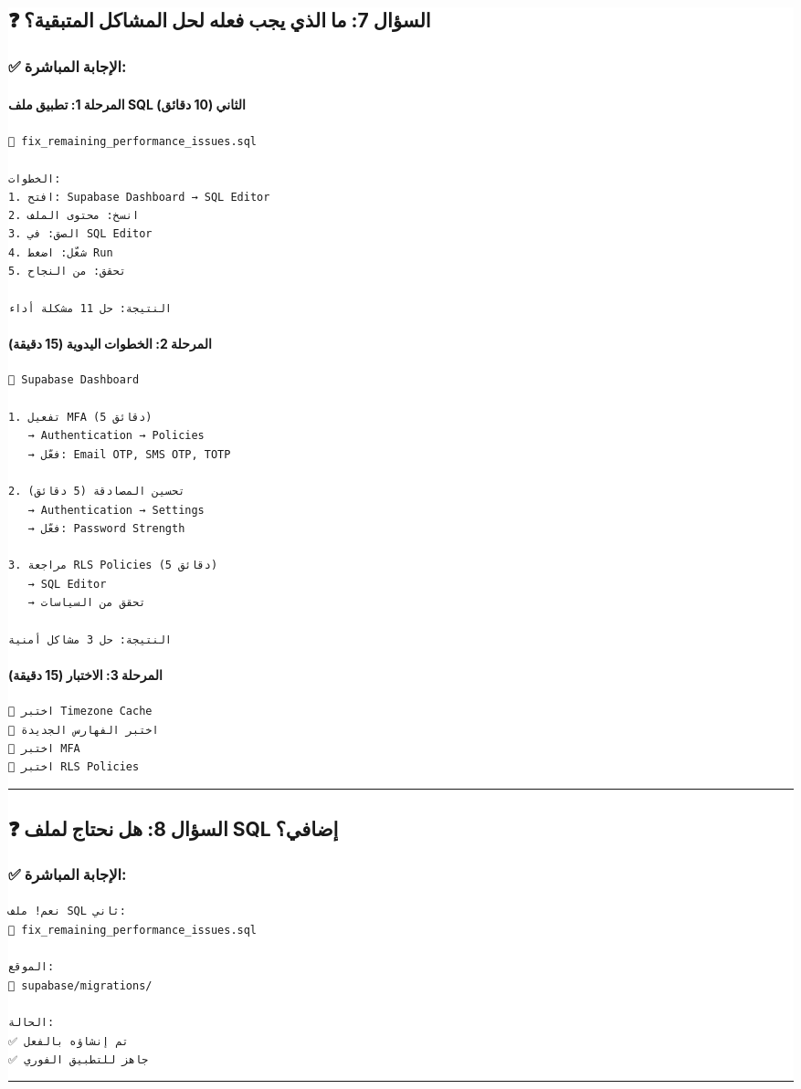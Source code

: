 
## ❓ السؤال 7: ما الذي يجب فعله لحل المشاكل المتبقية؟

### ✅ الإجابة المباشرة:

#### المرحلة 1: تطبيق ملف SQL الثاني (10 دقائق)
```
📁 fix_remaining_performance_issues.sql

الخطوات:
1. افتح: Supabase Dashboard → SQL Editor
2. انسخ: محتوى الملف
3. الصق: في SQL Editor
4. شغّل: اضغط Run
5. تحقق: من النجاح

النتيجة: حل 11 مشكلة أداء
```

#### المرحلة 2: الخطوات اليدوية (15 دقيقة)
```
📍 Supabase Dashboard

1. تفعيل MFA (5 دقائق)
   → Authentication → Policies
   → فعّل: Email OTP, SMS OTP, TOTP

2. تحسين المصادقة (5 دقائق)
   → Authentication → Settings
   → فعّل: Password Strength

3. مراجعة RLS Policies (5 دقائق)
   → SQL Editor
   → تحقق من السياسات

النتيجة: حل 3 مشاكل أمنية
```

#### المرحلة 3: الاختبار (15 دقيقة)
```
🧪 اختبر Timezone Cache
🧪 اختبر الفهارس الجديدة
🧪 اختبر MFA
🧪 اختبر RLS Policies
```

---

## ❓ السؤال 8: هل نحتاج لملف SQL إضافي؟

### ✅ الإجابة المباشرة:
```
نعم! ملف SQL ثاني:
📄 fix_remaining_performance_issues.sql

الموقع:
📁 supabase/migrations/

الحالة:
✅ تم إنشاؤه بالفعل
✅ جاهز للتطبيق الفوري
```

---